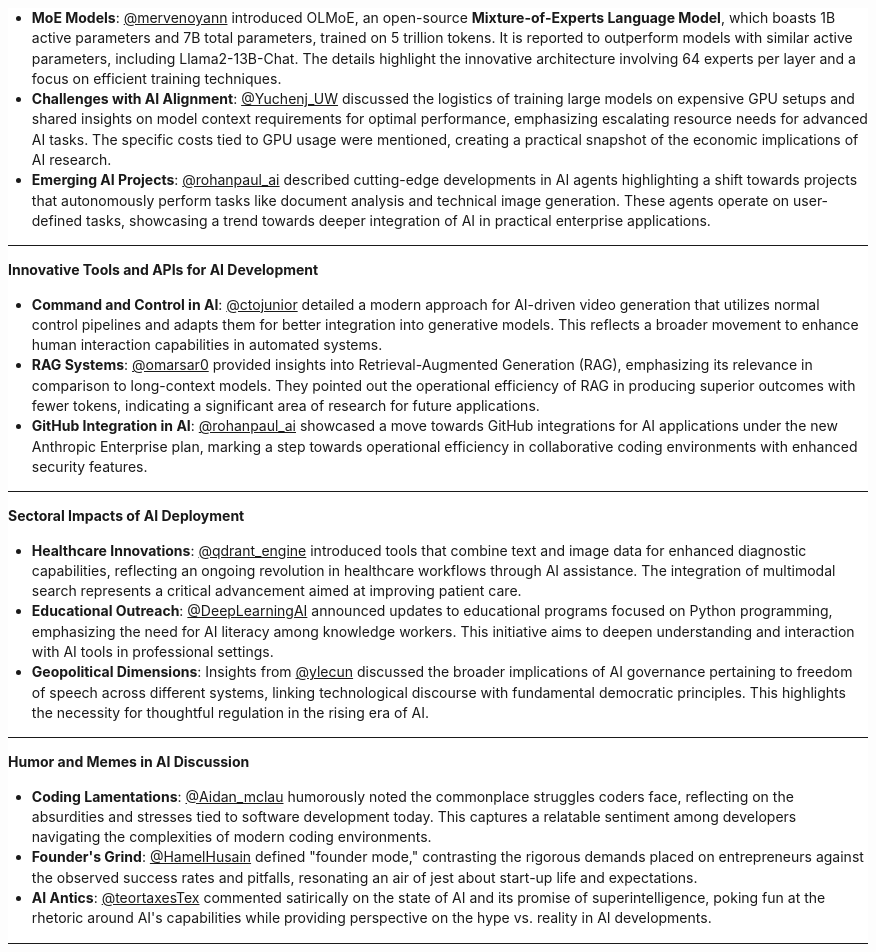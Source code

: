 - **MoE Models**: [@mervenoyann](https://twitter.com/mervenoyann/status/1831357563620753577) introduced OLMoE, an open-source **Mixture-of-Experts Language Model**, which boasts 1B active parameters and 7B total parameters, trained on 5 trillion tokens. It is reported to outperform models with similar active parameters, including Llama2-13B-Chat. The details highlight the innovative architecture involving 64 experts per layer and a focus on efficient training techniques.
- **Challenges with AI Alignment**: [@Yuchenj_UW](https://twitter.com/Yuchenj_UW/status/1831350605063544980) discussed the logistics of training large models on expensive GPU setups and shared insights on model context requirements for optimal performance, emphasizing escalating resource needs for advanced AI tasks. The specific costs tied to GPU usage were mentioned, creating a practical snapshot of the economic implications of AI research.
- **Emerging AI Projects**: [@rohanpaul_ai](https://twitter.com/rohanpaul_ai/status/1831477875510956290) described cutting-edge developments in AI agents highlighting a shift towards projects that autonomously perform tasks like document analysis and technical image generation. These agents operate on user-defined tasks, showcasing a trend towards deeper integration of AI in practical enterprise applications.

---

**Innovative Tools and APIs for AI Development**

- **Command and Control in AI**: [@ctojunior](https://twitter.com/cto_junior/status/1831303273074016384) detailed a modern approach for AI-driven video generation that utilizes normal control pipelines and adapts them for better integration into generative models. This reflects a broader movement to enhance human interaction capabilities in automated systems.
- **RAG Systems**: [@omarsar0](https://twitter.com/omarsar0/status/1831389521839267888) provided insights into Retrieval-Augmented Generation (RAG), emphasizing its relevance in comparison to long-context models. They pointed out the operational efficiency of RAG in producing superior outcomes with fewer tokens, indicating a significant area of research for future applications.
- **GitHub Integration in AI**: [@rohanpaul_ai](https://twitter.com/rohanpaul_ai/status/1831475071250223411) showcased a move towards GitHub integrations for AI applications under the new Anthropic Enterprise plan, marking a step towards operational efficiency in collaborative coding environments with enhanced security features.

---

**Sectoral Impacts of AI Deployment**

- **Healthcare Innovations**: [@qdrant_engine](https://twitter.com/qdrant_engine/status/1831240904293728327) introduced tools that combine text and image data for enhanced diagnostic capabilities, reflecting an ongoing revolution in healthcare workflows through AI assistance. The integration of multimodal search represents a critical advancement aimed at improving patient care.
- **Educational Outreach**: [@DeepLearningAI](https://twitter.com/DeepLearningAI/status/1831354562000695483) announced updates to educational programs focused on Python programming, emphasizing the need for AI literacy among knowledge workers. This initiative aims to deepen understanding and interaction with AI tools in professional settings.
- **Geopolitical Dimensions**: Insights from [@ylecun](https://twitter.com/ylecun/status/1831432018900492298) discussed the broader implications of AI governance pertaining to freedom of speech across different systems, linking technological discourse with fundamental democratic principles. This highlights the necessity for thoughtful regulation in the rising era of AI.

---

**Humor and Memes in AI Discussion**

- **Coding Lamentations**: [@Aidan_mclau](https://twitter.com/aidan_mclau/status/1831390491456828142) humorously noted the commonplace struggles coders face, reflecting on the absurdities and stresses tied to software development today. This captures a relatable sentiment among developers navigating the complexities of modern coding environments.
- **Founder's Grind**: [@HamelHusain](https://twitter.com/HamelHusain/status/1831344024059334740) defined \"founder mode,\" contrasting the rigorous demands placed on entrepreneurs against the observed success rates and pitfalls, resonating an air of jest about start-up life and expectations.
- **AI Antics**: [@teortaxesTex](https://twitter.com/teortaxesTex/status/1831463052203716653) commented satirically on the state of AI and its promise of superintelligence, poking fun at the rhetoric around AI's capabilities while providing perspective on the hype vs. reality in AI developments.

---